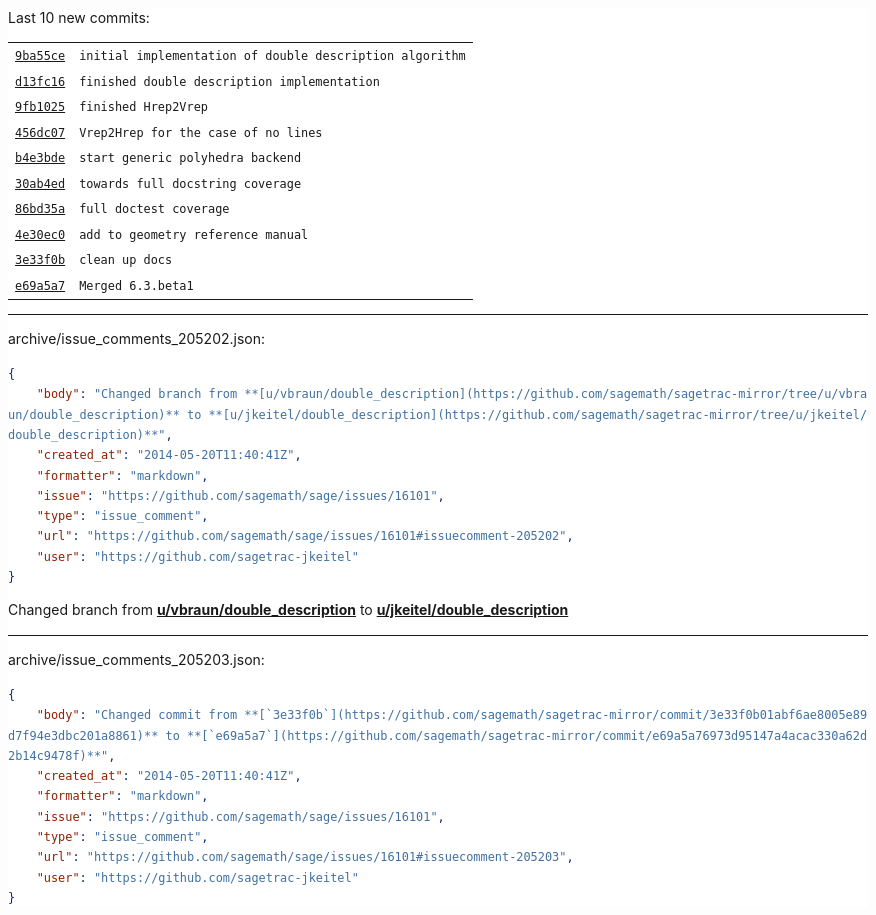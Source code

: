 <div id="comment:12"></div>

Last 10 new commits:
<table><tr><td><a href="https://github.com/sagemath/sagetrac-mirror/commit/9ba55cef7dcd8716a00d880285a06f7c525e0fb3"><code>9ba55ce</code></a></td><td><code>initial implementation of double description algorithm</code></td></tr><tr><td><a href="https://github.com/sagemath/sagetrac-mirror/commit/d13fc16efbef29bc85310917460e7bec59aabd1e"><code>d13fc16</code></a></td><td><code>finished double description implementation</code></td></tr><tr><td><a href="https://github.com/sagemath/sagetrac-mirror/commit/9fb10255ddfe48aaf281bcb24bb683e30141d273"><code>9fb1025</code></a></td><td><code>finished Hrep2Vrep</code></td></tr><tr><td><a href="https://github.com/sagemath/sagetrac-mirror/commit/456dc07ef33ba578a3804e6ce7059fd3941d0a68"><code>456dc07</code></a></td><td><code>Vrep2Hrep for the case of no lines</code></td></tr><tr><td><a href="https://github.com/sagemath/sagetrac-mirror/commit/b4e3bdef53301f3acababba5fbf0e4f5d6e63487"><code>b4e3bde</code></a></td><td><code>start generic polyhedra backend</code></td></tr><tr><td><a href="https://github.com/sagemath/sagetrac-mirror/commit/30ab4edfc196860e3a7b17cbe9ac630cb904ad87"><code>30ab4ed</code></a></td><td><code>towards full docstring coverage</code></td></tr><tr><td><a href="https://github.com/sagemath/sagetrac-mirror/commit/86bd35afa2842b320683ce54e5e98ffa7855eb30"><code>86bd35a</code></a></td><td><code>full doctest coverage</code></td></tr><tr><td><a href="https://github.com/sagemath/sagetrac-mirror/commit/4e30ec04eef43fb081941e28c0e3ef1fdc28c227"><code>4e30ec0</code></a></td><td><code>add to geometry reference manual</code></td></tr><tr><td><a href="https://github.com/sagemath/sagetrac-mirror/commit/3e33f0b01abf6ae8005e89d7f94e3dbc201a8861"><code>3e33f0b</code></a></td><td><code>clean up docs</code></td></tr><tr><td><a href="https://github.com/sagemath/sagetrac-mirror/commit/e69a5a76973d95147a4acac330a62d2b14c9478f"><code>e69a5a7</code></a></td><td><code>Merged 6.3.beta1</code></td></tr></table>




---

archive/issue_comments_205202.json:
```json
{
    "body": "Changed branch from **[u/vbraun/double_description](https://github.com/sagemath/sagetrac-mirror/tree/u/vbraun/double_description)** to **[u/jkeitel/double_description](https://github.com/sagemath/sagetrac-mirror/tree/u/jkeitel/double_description)**",
    "created_at": "2014-05-20T11:40:41Z",
    "formatter": "markdown",
    "issue": "https://github.com/sagemath/sage/issues/16101",
    "type": "issue_comment",
    "url": "https://github.com/sagemath/sage/issues/16101#issuecomment-205202",
    "user": "https://github.com/sagetrac-jkeitel"
}
```

Changed branch from **[u/vbraun/double_description](https://github.com/sagemath/sagetrac-mirror/tree/u/vbraun/double_description)** to **[u/jkeitel/double_description](https://github.com/sagemath/sagetrac-mirror/tree/u/jkeitel/double_description)**



---

archive/issue_comments_205203.json:
```json
{
    "body": "Changed commit from **[`3e33f0b`](https://github.com/sagemath/sagetrac-mirror/commit/3e33f0b01abf6ae8005e89d7f94e3dbc201a8861)** to **[`e69a5a7`](https://github.com/sagemath/sagetrac-mirror/commit/e69a5a76973d95147a4acac330a62d2b14c9478f)**",
    "created_at": "2014-05-20T11:40:41Z",
    "formatter": "markdown",
    "issue": "https://github.com/sagemath/sage/issues/16101",
    "type": "issue_comment",
    "url": "https://github.com/sagemath/sage/issues/16101#issuecomment-205203",
    "user": "https://github.com/sagetrac-jkeitel"
}
```

